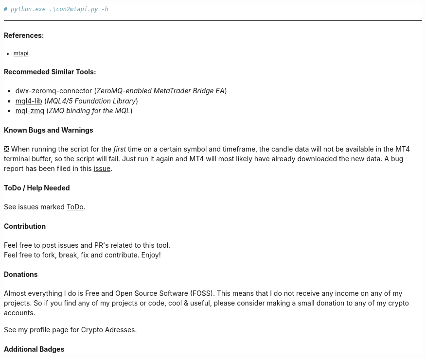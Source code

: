 ```bash
# python.exe .\con2mtapi.py -h
```
</summary></details></td></tr></tbody>
</table>


---

#### References:

<sub>

* [mtapi](https://github.com/vdemydiuk/mtapi/)  
</sub>


#### Recommeded Similar Tools:

* [dwx-zeromq-connector](https://github.com/darwinex/dwx-zeromq-connector) (*ZeroMQ-enabled MetaTrader Bridge EA*)
* [mql4-lib](https://github.com/dingmaotu/mql4-lib) (*MQL4/5 Foundation Library*)
* [mql-zmq](https://github.com/dingmaotu/mql-zmq) (*ZMQ binding for the MQL*)


#### Known Bugs and Warnings

:negative_squared_cross_mark: When running the script for the *first* time on a certain symbol and timeframe, the 
candle data will not be available in the MT4 terminal buffer, so the script will fail. 
Just run it again and MT4 will most likely have already downloaded the new data. A bug report 
has been filed in this [issue](#4). 


#### ToDo / Help Needed

See issues marked [ToDo](https://github.com/eabase/mt4pycon/issues?q=is%3Aopen+is%3Aissue+label%3AToDo).

#### Contribution

Feel free to post issues and PR's related to this tool.  
Feel free to fork, break, fix and contribute. Enjoy!


#### Donations

Almost everything I do is Free and Open Source Software (FOSS). 
This means that I do not receive any income on any of my projects. 
So if you find any of my projects or code, cool & useful, please 
consider making a small donation to any of my crypto accounts.

See my [profile](https://github.com/eabase) page for Crypto Adresses.


#### Additional Badges



